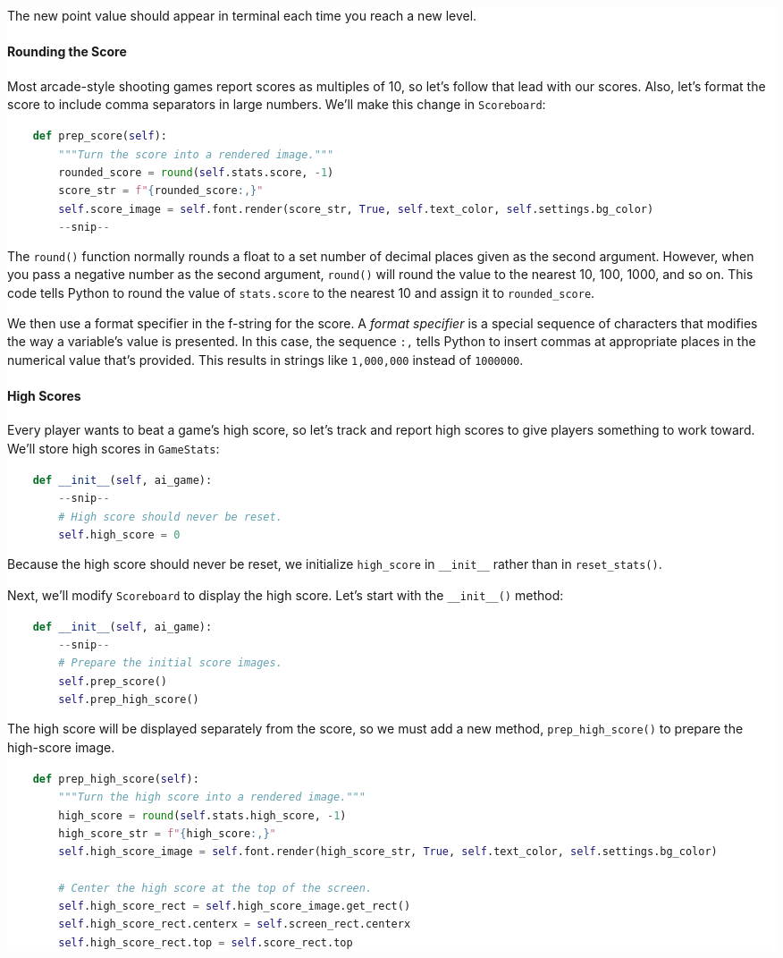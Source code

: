 The new point value should appear in terminal each time you reach a new level.

#### Rounding the Score
Most arcade-style shooting games report scores as multiples of 10, so let’s follow that lead with our scores. Also, let’s format the score to include comma separators in large numbers. We’ll make this change in `Scoreboard`:
```Python title:scoreboard.py
	def prep_score(self):
		"""Turn the score into a rendered image."""
		rounded_score = round(self.stats.score, -1)
		score_str = f"{rounded_score:,}"
		self.score_image = self.font.render(score_str, True, self.text_color, self.settings.bg_color)
		--snip--
```

The `round()` function normally rounds a float to a set number of decimal places given as the second argument. However, when you pass a negative number as the second argument, `round()` will round the value to the nearest 10, 100, 1000, and so on. This code tells Python to round the value of `stats.score` to the nearest 10 and assign it to `rounded_score`.

We then use a format specifier in the f-string for the score. A *format specifier* is a special sequence of characters that modifies the way a variable’s value is presented. In this case, the sequence `:,` tells Python to insert commas at appropriate places in the numerical value that’s provided. This results in strings like `1,000,000` instead of `1000000`.

#### High Scores
Every player wants to beat a game’s high score, so let’s track and report high scores to give players something to work toward. We’ll store high scores in `GameStats`:
```Python title:game_stats.py
	def __init__(self, ai_game):
		--snip--
		# High score should never be reset.
		self.high_score = 0
```

Because the high score should never be reset, we initialize `high_score` in `__init__` rather than in `reset_stats()`.

Next, we’ll modify `Scoreboard` to display the high score. Let’s start with the `__init__()` method:
```Python title:scoreboard.py
	def __init__(self, ai_game):
		--snip--
		# Prepare the initial score images.
		self.prep_score()
		self.prep_high_score()
```

The high score will be displayed separately from the score, so we must add a new method, `prep_high_score()` to prepare the high-score image.
```Python title:scoreboard.py
	def prep_high_score(self):
		"""Turn the high score into a rendered image."""
		high_score = round(self.stats.high_score, -1)
		high_score_str = f"{high_score:,}"
		self.high_score_image = self.font.render(high_score_str, True, self.text_color, self.settings.bg_color)

		# Center the high score at the top of the screen.
		self.high_score_rect = self.high_score_image.get_rect()
		self.high_score_rect.centerx = self.screen_rect.centerx
		self.high_score_rect.top = self.score_rect.top
```
